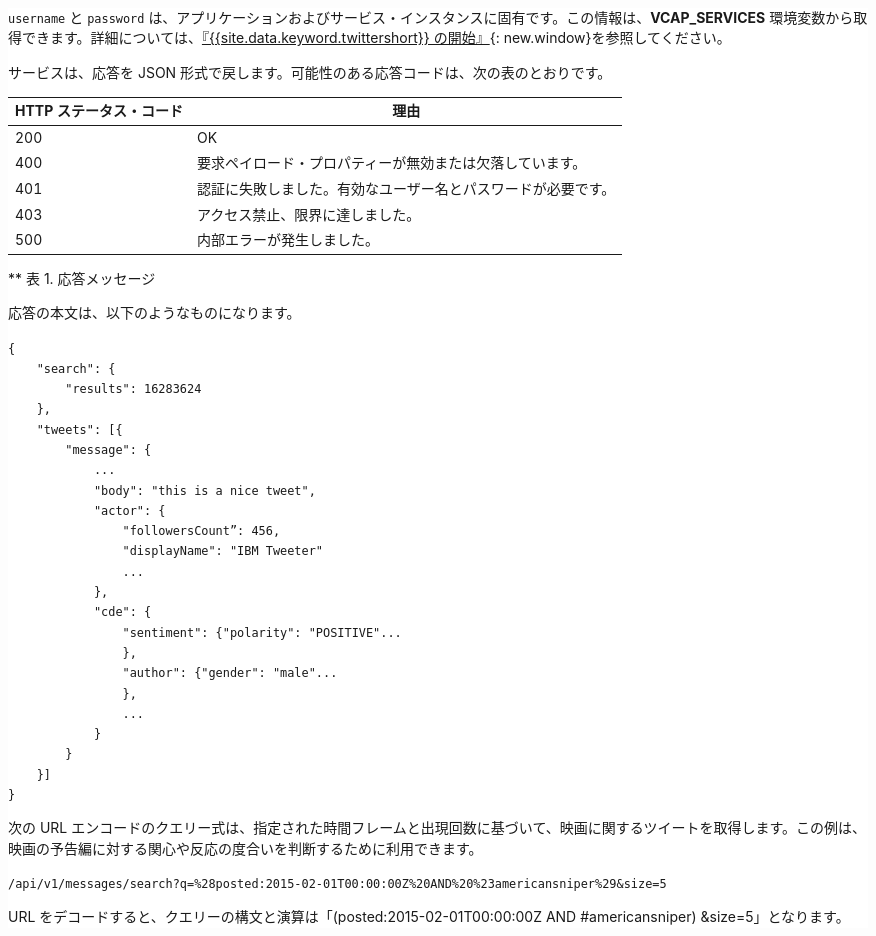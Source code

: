 `username` と `password` は、アプリケーションおよびサービス・インスタンスに固有です。この情報は、**VCAP_SERVICES** 環境変数から取得できます。詳細については、[『{{site.data.keyword.twittershort}} の開始』](index.html#insights_twitter_overview){: new.window}を参照してください。

サービスは、応答を JSON 形式で戻します。可能性のある応答コードは、次の表のとおりです。


| **HTTP ステータス・コード** 	| **理由**                                                           	|
|------------------	|------------------------------------------------------------------	|
| 200              	| OK                                                               	|
| 400              	| 要求ペイロード・プロパティーが無効または欠落しています。                   	|
| 401              	| 認証に失敗しました。有効なユーザー名とパスワードが必要です。 	|
| 403              	| アクセス禁止、限界に達しました。                                        	|
| 500              	| 内部エラーが発生しました。                                  	|

** 表 1. 応答メッセージ

応答の本文は、以下のようなものになります。

```
{
    "search": {
        "results": 16283624
    },
    "tweets": [{
        "message": {
            ...
            "body": "this is a nice tweet",
            "actor": {
                "followersCount”: 456,
                "displayName": "IBM Tweeter"
                ...
            },
            "cde": {
                "sentiment": {"polarity": "POSITIVE"...
                },
                "author": {"gender": "male"...
                },
                ...
            }
        }
    }]
}
```

次の URL エンコードのクエリー式は、指定された時間フレームと出現回数に基づいて、映画に関するツイートを取得します。この例は、映画の予告編に対する関心や反応の度合いを判断するために利用できます。

```
/api/v1/messages/search?q=%28posted:2015-02-01T00:00:00Z%20AND%20%23americansniper%29&size=5
```

URL をデコードすると、クエリーの構文と演算は「(posted:2015-02-01T00:00:00Z AND #americansniper) &size=5」となります。
